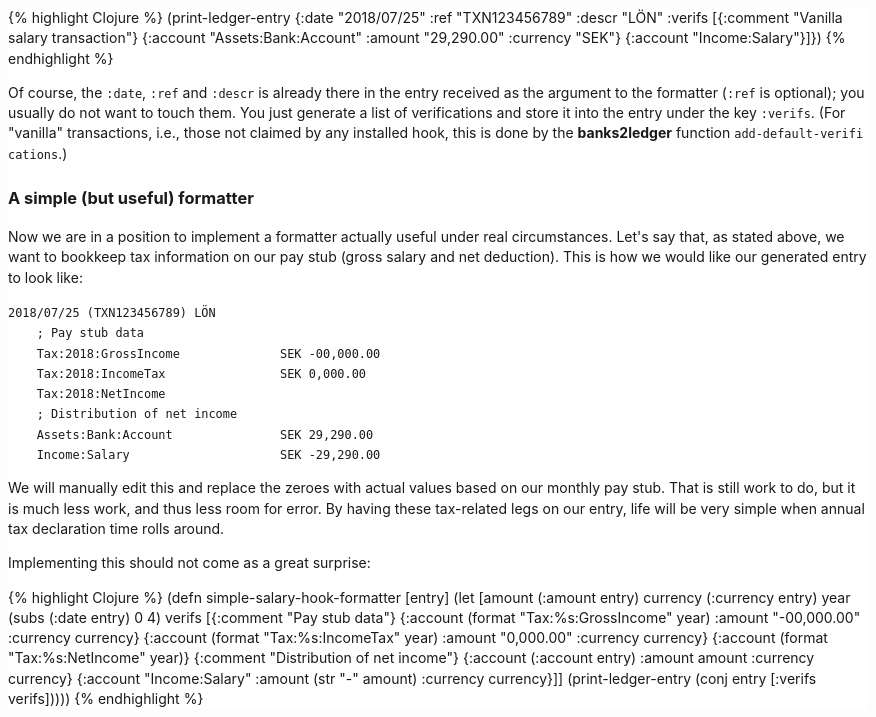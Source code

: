 {% highlight Clojure %}
(print-ledger-entry {:date "2018/07/25"
                     :ref "TXN123456789"
                     :descr "LÖN"
                     :verifs [{:comment "Vanilla salary transaction"}
                              {:account "Assets:Bank:Account"
                               :amount "29,290.00"
                               :currency "SEK"}
                              {:account "Income:Salary"}]})
{% endhighlight %}

Of course, the `:date`, `:ref` and `:descr` is already there in the
entry received as the argument to the formatter (`:ref` is optional);
you usually do not want to touch them. You just generate a list of
verifications and store it into the entry under the key `:verifs`.
(For "vanilla" transactions, i.e., those not claimed by any installed
hook, this is done by the **banks2ledger** function
`add-default-verifications`.)

### A simple (but useful) formatter

Now we are in a position to implement a formatter actually useful
under real circumstances. Let's say that, as stated above, we want to
bookkeep tax information on our pay stub (gross salary and net
deduction). This is how we would like our generated entry to look
like:

    2018/07/25 (TXN123456789) LÖN
        ; Pay stub data
        Tax:2018:GrossIncome              SEK -00,000.00
        Tax:2018:IncomeTax                SEK 0,000.00
        Tax:2018:NetIncome
        ; Distribution of net income
        Assets:Bank:Account               SEK 29,290.00
        Income:Salary                     SEK -29,290.00

We will manually edit this and replace the zeroes with actual values
based on our monthly pay stub. That is still work to do, but it is
much less work, and thus less room for error. By having these
tax-related legs on our entry, life will be very simple when annual
tax declaration time rolls around.

Implementing this should not come as a great surprise:

{% highlight Clojure %}
(defn simple-salary-hook-formatter [entry]
  (let [amount (:amount entry)
        currency (:currency entry)
        year (subs (:date entry) 0 4)
        verifs [{:comment "Pay stub data"}
                {:account (format "Tax:%s:GrossIncome" year)
                 :amount "-00,000.00"
                 :currency currency}
                {:account (format "Tax:%s:IncomeTax" year)
                 :amount "0,000.00"
                 :currency currency}
                {:account (format "Tax:%s:NetIncome" year)}
                {:comment "Distribution of net income"}
                {:account (:account entry)
                 :amount amount
                 :currency currency}
                {:account "Income:Salary"
                 :amount (str "-" amount)
                 :currency currency}]]
    (print-ledger-entry (conj entry [:verifs verifs]))))
{% endhighlight %}

[banks2ledger]: https://github.com/tomszilagyi/banks2ledger
[b2l-article]: /payment-matching/
[b2l-release-v1.2.0]: https://github.com/tomszilagyi/banks2ledger/releases/tag/v1.2.0
[hooks.clj]: /files/banks2ledger/hooks.clj